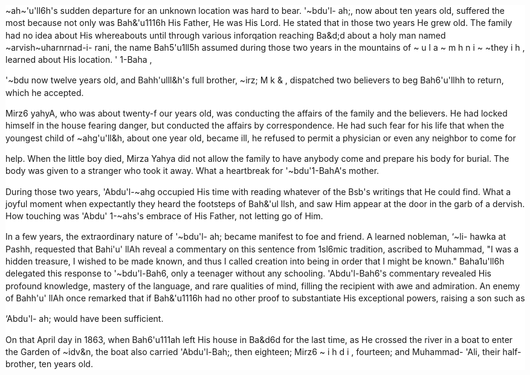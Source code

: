 ~ah~'u'll6h's sudden departure for an unknown location was hard
to bear. '~bdu'l- ah;, now about ten years old, suffered the most
because not only was Bah&'u1116h His Father, He was His Lord.
He stated that in those two years He grew old. The family had
no idea about His whereabouts until through various inforqation
reaching Ba&d;d        about a holy man named ~arvish~uharnrnad-i- rani,
the name Bah5'u1ll5h assumed during those two years in the mountains
of ~ u l a ~ m h n i ~ ~they
i h , learned about His location.     ' 1-Baha ,

'~bdu
now twelve years old, and Bahh'ulll&h's full brother, ~irz; M k & ,
dispatched two believers to beg Bah6'u'llhh to return, which he
accepted.

Mirz6 yahyA, who was about twenty-f our years old, was conducting
the affairs of the family and the believers. He had locked himself
in the house fearing danger, but conducted the affairs by
correspondence. He had such fear for his life that when the
youngest child of ~ahg'u'll&h, about one year old, became ill,
he refused to permit a physician or even any neighbor to come for

help. When the little boy died, Mirza Yahya did not allow the
family to have anybody come and prepare his body for burial. The
body was given to a stranger who took it away. What a heartbreak
for '~bdu'1-BahA's mother.

During those two years, 'Abdu'l-~ahg occupied His time with reading
whatever of the Bsb's writings that He could find.    What a joyful
moment when expectantly they heard the footsteps of Bah&'ul llsh,
and saw Him appear at the door in the garb of a dervish. How
touching was 'Abdu' 1-~ahs's embrace of His Father, not letting
go of Him.

In a few years, the extraordinary nature of '~bdu'l- ah; became
manifest to foe and friend. A learned nobleman, ‘~li- hawka at Pashh,
requested that Bahi'u' llAh reveal a commentary on this sentence
from 1sl6mic tradition, ascribed to Muhammad, "I was a hidden
treasure, I wished to be made known, and thus I called creation
into being in order that I might be known."    Baha1u'll6h delegated
this response to '~bdu'l-Bah6, only a teenager without any
schooling.     'Abdu'l-Bah6's   commentary revealed His profound
knowledge, mastery of the language, and rare qualities of mind,
filling the recipient with awe and admiration.         An enemy of
Bahh'u' llAh once remarked that if Bah&'u1116h had no other proof
to substantiate His exceptional powers, raising a son such as

‘Abdu'l- ah; would have been sufficient.

On that April day in 1863, when Bah6'u111ah left His house in
Ba&d6d  for the last time, as He crossed the river in a boat to
enter the Garden of ~idv&n, the boat also carried 'Abdu'l-Bah;,
then eighteen; Mirz6 ~ i h d i , fourteen; and Muhammad- 'Ali, their
half-brother, ten years old.
